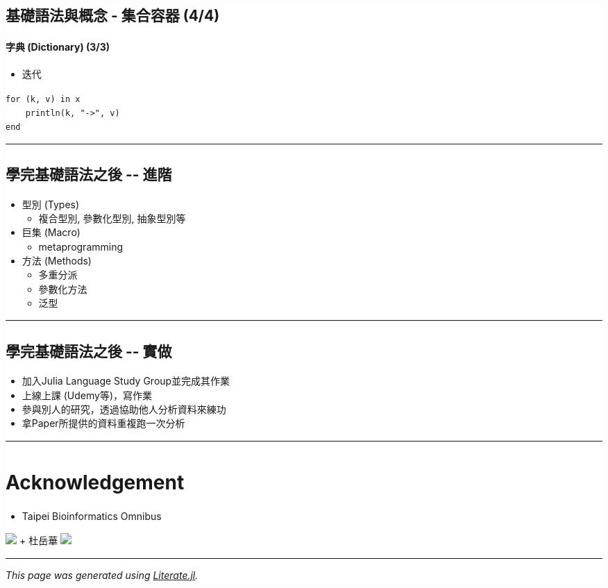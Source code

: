 
## 基礎語法與概念 - 集合容器 (4/4)

#### 字典 (Dictionary) (3/3)

+ 迭代

```@example intro
for (k, v) in x
    println(k, "->", v)
end
```

---

## 學完基礎語法之後 -- 進階

+ 型別 (Types)
  - 複合型別, 參數化型別, 抽象型別等
+ 巨集 (Macro)
  - metaprogramming
+ 方法 (Methods)
  - 多重分派
  - 參數化方法
  - 泛型

---

## 學完基礎語法之後 -- 實做

+ 加入Julia Language Study Group並完成其作業
+ 上線上課 (Udemy等)，寫作業
+ 參與別人的研究，透過協助他人分析資料來練功
+ 拿Paper所提供的資料重複跑一次分析

---

# Acknowledgement
+ Taipei Bioinformatics Omnibus
<img src='../img/cover.png' width="60%">
+ 杜岳華
<img src='../img/Tu.png' width="70%">

---

*This page was generated using [Literate.jl](https://github.com/fredrikekre/Literate.jl).*

